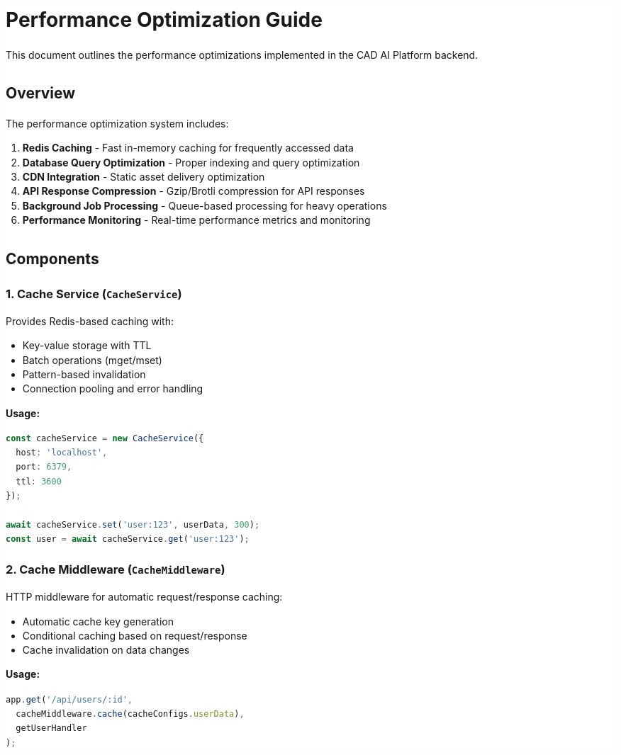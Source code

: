 # Performance Optimization Guide

This document outlines the performance optimizations implemented in the CAD AI Platform backend.

## Overview

The performance optimization system includes:

1. **Redis Caching** - Fast in-memory caching for frequently accessed data
2. **Database Query Optimization** - Proper indexing and query optimization
3. **CDN Integration** - Static asset delivery optimization
4. **API Response Compression** - Gzip/Brotli compression for API responses
5. **Background Job Processing** - Queue-based processing for heavy operations
6. **Performance Monitoring** - Real-time performance metrics and monitoring

## Components

### 1. Cache Service (`CacheService`)

Provides Redis-based caching with:
- Key-value storage with TTL
- Batch operations (mget/mset)
- Pattern-based invalidation
- Connection pooling and error handling

**Usage:**
```typescript
const cacheService = new CacheService({
  host: 'localhost',
  port: 6379,
  ttl: 3600
});

await cacheService.set('user:123', userData, 300);
const user = await cacheService.get('user:123');
```

### 2. Cache Middleware (`CacheMiddleware`)

HTTP middleware for automatic request/response caching:
- Automatic cache key generation
- Conditional caching based on request/response
- Cache invalidation on data changes

**Usage:**
```typescript
app.get('/api/users/:id', 
  cacheMiddleware.cache(cacheConfigs.userData),
  getUserHandler
);
```
